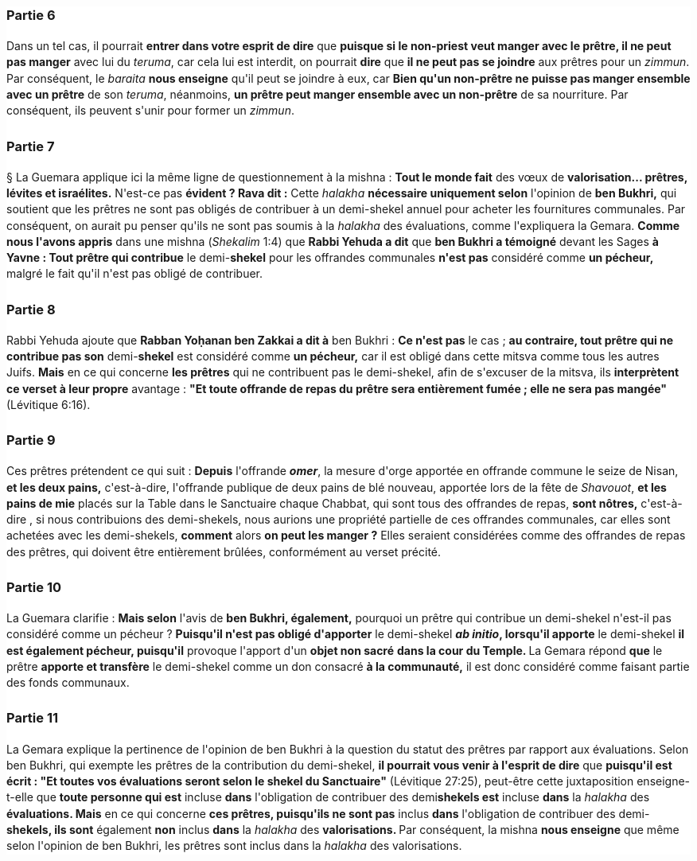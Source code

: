 ### Partie 6
Dans un tel cas, il pourrait <b>entrer dans votre esprit de dire</b> que <b>puisque si le non-priest veut manger avec le prêtre, il ne peut pas manger</b> avec lui du <i>teruma</i>, car cela lui est interdit, on pourrait <b>dire</b> que <b>il ne peut pas se joindre</b> aux prêtres pour un <i>zimmun</i>. Par conséquent, le <i>baraita</i> <b>nous enseigne</b> qu'il peut se joindre à eux, car <b>Bien qu'un non-prêtre ne puisse pas manger ensemble avec un prêtre</b> de son <i>teruma</i>, néanmoins, <b>un prêtre peut manger ensemble avec un non-prêtre</b> de sa nourriture. Par conséquent, ils peuvent s'unir pour former un <i>zimmun</i>.

### Partie 7
§ La Guemara applique ici la même ligne de questionnement à la mishna : <b>Tout le monde fait</b> des vœux de <b>valorisation... prêtres, lévites et israélites.</b> N'est-ce pas <b>évident ? Rava dit :</b> Cette <i>halakha</i> <b>nécessaire uniquement selon</b> l'opinion de <b>ben Bukhri,</b> qui soutient que les prêtres ne sont pas obligés de contribuer à un demi-shekel annuel pour acheter les fournitures communales. Par conséquent, on aurait pu penser qu'ils ne sont pas soumis à la <i>halakha</i> des évaluations, comme l'expliquera la Gemara. <b>Comme nous l'avons appris</b> dans une mishna (<i>Shekalim</i> 1:4) que <b>Rabbi Yehuda a dit</b> que <b>ben Bukhri a témoigné</b> devant les Sages <b>à Yavne : Tout prêtre qui contribue</b> le demi-<b>shekel</b> pour les offrandes communales <b>n'est pas</b> considéré comme <b>un pécheur,</b> malgré le fait qu'il n'est pas obligé de contribuer.

### Partie 8
Rabbi Yehuda ajoute que <b>Rabban Yoḥanan ben Zakkai a dit à</b> ben Bukhri : <b>Ce n'est pas</b> le cas ; <b>au contraire, tout prêtre qui ne contribue pas son</b> demi-<b>shekel</b> est considéré comme <b>un pécheur,</b> car il est obligé dans cette mitsva comme tous les autres Juifs. <b>Mais</b> en ce qui concerne <b>les prêtres</b> qui ne contribuent pas le demi-shekel, afin de s'excuser de la mitsva, ils <b>interprètent ce verset à leur propre</b> avantage : <b>"Et toute offrande de repas du prêtre sera entièrement fumée ; elle ne sera pas mangée"</b> (Lévitique 6:16).

### Partie 9
Ces prêtres prétendent ce qui suit : <b>Depuis</b> l'offrande <b><i>omer</i></b>, la mesure d'orge apportée en offrande commune le seize de Nisan, <b>et les deux pains,</b> c'est-à-dire, l'offrande publique de deux pains de blé nouveau, apportée lors de la fête de <i>Shavouot</i>, <b>et les pains de mie</b> placés sur la Table dans le Sanctuaire chaque Chabbat, qui sont tous des offrandes de repas, <b>sont nôtres,</b> c'est-à-dire , si nous contribuions des demi-shekels, nous aurions une propriété partielle de ces offrandes communales, car elles sont achetées avec les demi-shekels, <b>comment</b> alors <b>on peut les manger ?</b> Elles seraient considérées comme des offrandes de repas des prêtres, qui doivent être entièrement brûlées, conformément au verset précité.

### Partie 10
La Guemara clarifie : <b>Mais selon</b> l'avis de <b>ben Bukhri, également,</b> pourquoi un prêtre qui contribue un demi-shekel n'est-il pas considéré comme un pécheur ? <b>Puisqu'il n'est pas obligé d'apporter</b> le demi-shekel <b><i>ab initio</i>, lorsqu'il apporte</b> le demi-shekel <b>il est également pécheur, puisqu'il</b> provoque l'apport</b> d'un <b>objet non sacré</b> <b>dans la <b>cour du Temple</b>. </b> La Gemara répond <b>que</b> le prêtre <b>apporte et transfère</b> le demi-shekel comme un don consacré <b>à la communauté,</b> il est donc considéré comme faisant partie des fonds communaux.

### Partie 11
La Gemara explique la pertinence de l'opinion de ben Bukhri à la question du statut des prêtres par rapport aux évaluations. Selon ben Bukhri, qui exempte les prêtres de la contribution du demi-shekel, <b>il pourrait vous venir à l'esprit de dire</b> que <b>puisqu'il est écrit : "Et toutes vos évaluations seront selon le shekel du Sanctuaire"</b> (Lévitique 27:25), peut-être cette juxtaposition enseigne-t-elle que <b>toute personne qui est</b> incluse <b>dans</b> l'obligation de contribuer des demi<b>shekels est</b> incluse <b>dans</b> la <i>halakha</i> des <b>évaluations. Mais</b> en ce qui concerne <b>ces prêtres, puisqu'ils ne sont pas</b> inclus <b>dans</b> l'obligation de contribuer des demi-<b>shekels, ils sont</b> également <b>non</b> inclus <b>dans</b> la <i>halakha</i> des <b>valorisations. </b> Par conséquent, la mishna <b>nous enseigne</b> que même selon l'opinion de ben Bukhri, les prêtres sont inclus dans la <i>halakha</i> des valorisations.
